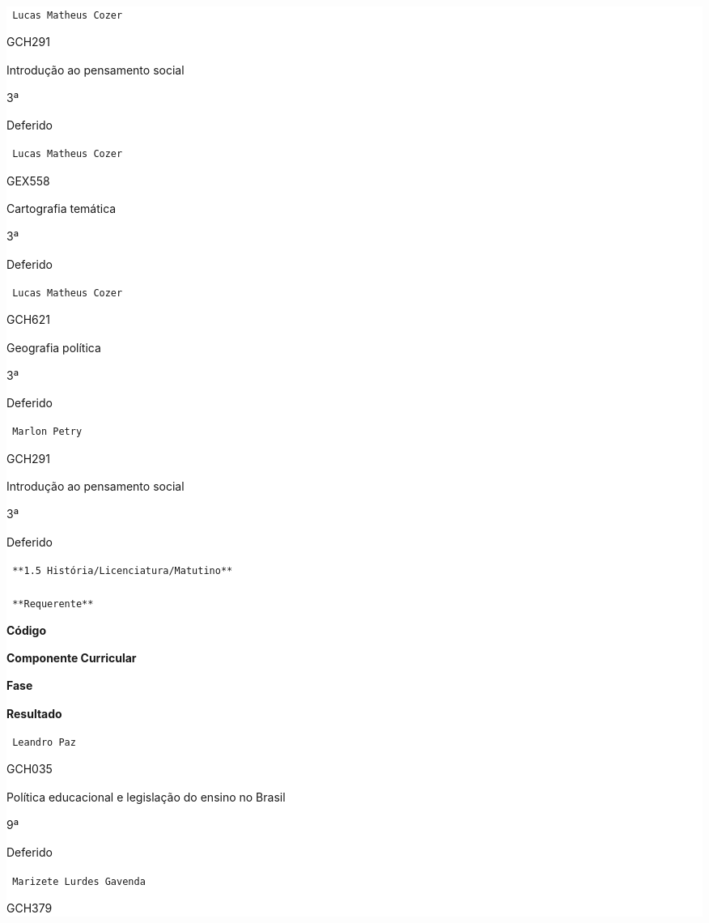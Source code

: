      Lucas Matheus Cozer

   GCH291

   Introdução ao pensamento social

   3ª

   Deferido

     Lucas Matheus Cozer

   GEX558

   Cartografia temática

   3ª

   Deferido

     Lucas Matheus Cozer

   GCH621

   Geografia política

   3ª

   Deferido

     Marlon Petry

   GCH291

   Introdução ao pensamento social

   3ª

   Deferido

     **1.5 História/Licenciatura/Matutino**

     **Requerente**

   **Código**

   **Componente Curricular**

   **Fase**

   **Resultado**

     Leandro Paz

   GCH035

   Política educacional e legislação do ensino no Brasil

   9ª

   Deferido

     Marizete Lurdes Gavenda

   GCH379
